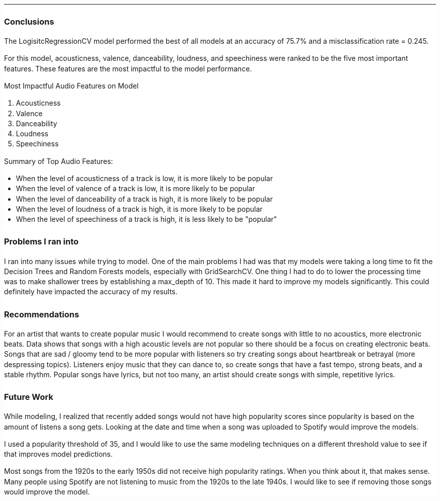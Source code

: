 
*** 
### Conclusions
The LogisitcRegressionCV model performed the best of all models at an accuracy of 75.7% and a misclassification rate = 0.245.

For this model, acousticness, valence, danceability, loudness, and speechiness were ranked to be the five most important features. These features are the most impactful to the model performance.

Most Impactful Audio Features on Model
1. Acousticness
2. Valence
3. Danceability
4. Loudness
5. Speechiness


Summary of Top Audio Features:
* When the level of acousticness of a track is low, it is more likely to be popular
* When the level of valence of a track is low, it is more likely to be popular
* When the level of danceability of a track is high, it is more likely to be popular
* When the level of loudness of a track is high, it is more likely to be popular
* When the level of speechiness of a track is high, it is less likely to be "popular"


### Problems I ran into
I ran into many issues while trying to model. One of the main problems I had was that my models were taking a long time to fit the Decision Trees and Random Forests models, especially with GridSearchCV. One thing I had to do to lower the processing time was to make shallower trees by establishing a max_depth of 10. This made it hard to improve my models significantly. This could definitely have impacted the accuracy of my results.


### Recommendations 
For an artist that wants to create popular music I would recommend to create songs with little to no acoustics, more electronic beats. Data shows that songs with a high acoustic levels are not popular so there should be a focus on creating electronic beats. Songs that are sad / gloomy tend to be more popular with listeners so try creating songs about heartbreak or betrayal (more despressing topics). Listeners enjoy music that they can dance to, so create songs that have a fast tempo, strong beats, and a stable rhythm. Popular songs have lyrics, but not too many, an artist should create songs with simple, repetitive lyrics.


### Future Work
While modeling, I realized that recently added songs would not have high popularity scores since popularity is based on the amount of listens a song gets. Looking at the date and time when a song was uploaded to Spotify would improve the models.

I used a popularity threshold of 35, and I would like to use the same modeling techniques on a different threshold value to see if that improves model predictions.

Most songs from the 1920s to the early 1950s did not receive high popularity ratings. When you think about it, that makes sense. Many people using Spotify are not listening to music from the 1920s to the late 1940s. I would like to see if removing those songs would improve the model.
